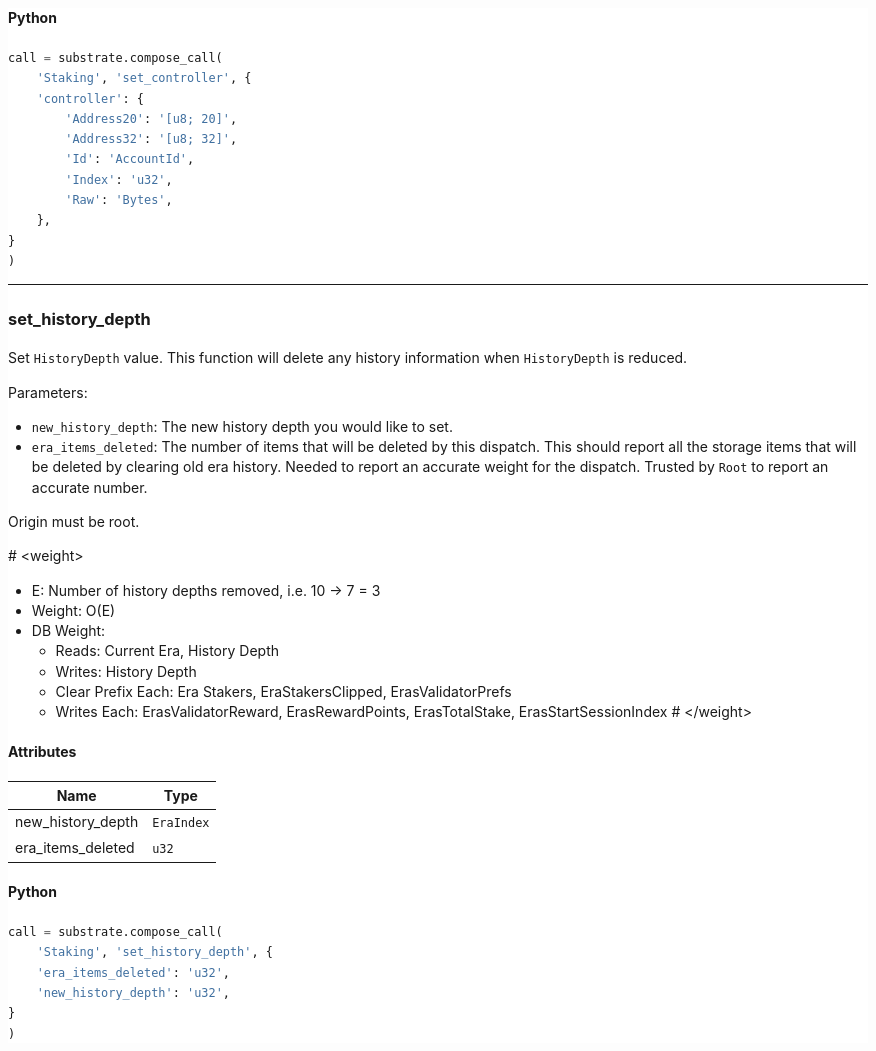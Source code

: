 #### Python
```python
call = substrate.compose_call(
    'Staking', 'set_controller', {
    'controller': {
        'Address20': '[u8; 20]',
        'Address32': '[u8; 32]',
        'Id': 'AccountId',
        'Index': 'u32',
        'Raw': 'Bytes',
    },
}
)
```

---------
### set_history_depth
Set `HistoryDepth` value. This function will delete any history information
when `HistoryDepth` is reduced.

Parameters:
- `new_history_depth`: The new history depth you would like to set.
- `era_items_deleted`: The number of items that will be deleted by this dispatch. This
  should report all the storage items that will be deleted by clearing old era history.
  Needed to report an accurate weight for the dispatch. Trusted by `Root` to report an
  accurate number.

Origin must be root.

\# &lt;weight&gt;
- E: Number of history depths removed, i.e. 10 -&gt; 7 = 3
- Weight: O(E)
- DB Weight:
    - Reads: Current Era, History Depth
    - Writes: History Depth
    - Clear Prefix Each: Era Stakers, EraStakersClipped, ErasValidatorPrefs
    - Writes Each: ErasValidatorReward, ErasRewardPoints, ErasTotalStake,
      ErasStartSessionIndex
\# &lt;/weight&gt;
#### Attributes
| Name | Type |
| -------- | -------- | 
| new_history_depth | `EraIndex` | 
| era_items_deleted | `u32` | 

#### Python
```python
call = substrate.compose_call(
    'Staking', 'set_history_depth', {
    'era_items_deleted': 'u32',
    'new_history_depth': 'u32',
}
)
```
